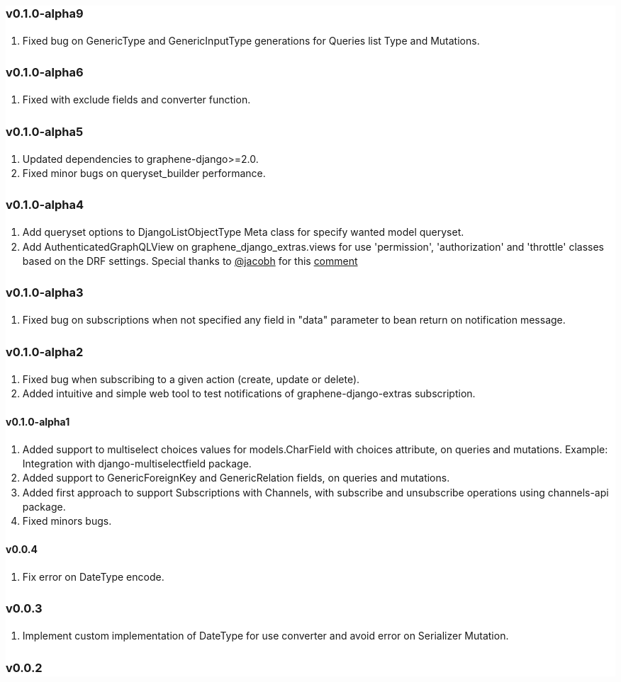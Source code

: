 ### v0.1.0-alpha9

1. Fixed bug on GenericType and GenericInputType generations for Queries list Type and Mutations.

### v0.1.0-alpha6

1. Fixed with exclude fields and converter function.

### v0.1.0-alpha5

1. Updated dependencies to graphene-django>=2.0.
2. Fixed minor bugs on queryset_builder performance.

### v0.1.0-alpha4

1. Add queryset options to DjangoListObjectType Meta class for specify wanted model queryset.
2. Add AuthenticatedGraphQLView on graphene_django_extras.views for use
 'permission', 'authorization' and 'throttle' classes based on the DRF settings. Special thanks to
[@jacobh](https://github.com/jacobh) for this
[comment](https://github.com/graphql-python/graphene/issues/249#issuecomment-300068390)

### v0.1.0-alpha3

1. Fixed bug on subscriptions when not specified any field in "data" parameter to bean return on notification
    message.

### v0.1.0-alpha2

1. Fixed bug when subscribing to a given action (create, update or delete).
2. Added intuitive and simple web tool to test notifications of graphene-django-extras subscription.

#### v0.1.0-alpha1

1. Added support to multiselect choices values for models.CharField with choices attribute,
 on queries and mutations. Example: Integration with django-multiselectfield package.
2. Added support to GenericForeignKey and GenericRelation fields, on queries and mutations.
3. Added first approach to support Subscriptions with Channels, with subscribe and unsubscribe
 operations using channels-api package.
4. Fixed minors bugs.

#### v0.0.4

1. Fix error on DateType encode.

### v0.0.3

1. Implement custom implementation of DateType for use converter and avoid error on Serializer Mutation.

### v0.0.2
